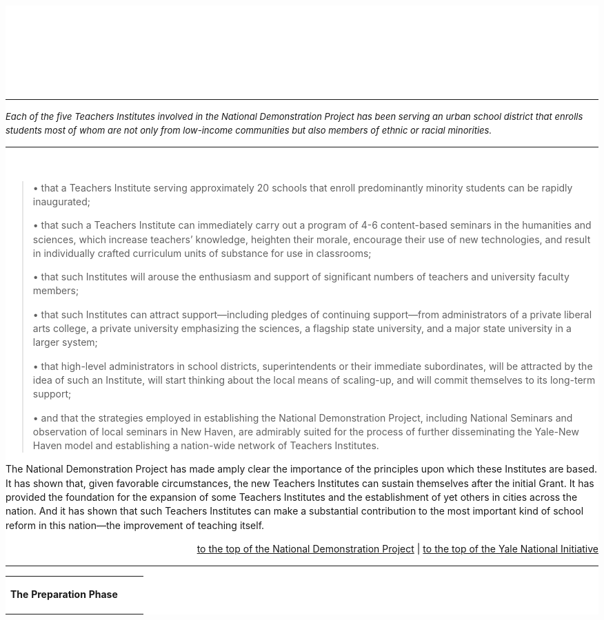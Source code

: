 <br/>
<br/>
<br/>
<br/>
<br/>
<br/>
<hr/><i><font size="-1">Each of the five Teachers Institutes involved in the National Demonstration Project has been serving an urban school district that enrolls students most of whom are not only from low-income communities but also members of ethnic or racial minorities.
</font></i>
<hr/>
<br/>
</td>
</tr>
<tr>
<td width="85%">
<blockquote>
<p>• that a Teachers Institute serving approximately 20 schools that enroll predominantly minority students can be rapidly inaugurated;
</p><p>• that such a Teachers Institute can immediately carry out a program of 4-6 content-based seminars in the humanities and sciences, which increase teachers’ knowledge, heighten their morale, encourage their use of new technologies, and result in individually crafted curriculum units of substance for use in classrooms;
</p><p>• that such Institutes will arouse the enthusiasm and support of significant numbers of teachers and university faculty members;
</p><p>• that such Institutes can attract support—including pledges of continuing support—from administrators of a private liberal arts college, a private university emphasizing the sciences, a flagship state university, and a major state university in a larger system;
</p><p>• that high-level administrators in school districts, superintendents or their immediate subordinates, will be attracted by the idea of such an Institute, will start thinking about the local means of scaling-up, and will commit themselves to its long-term support;
</p><p>• and that the strategies employed in establishing the National Demonstration Project, including National Seminars and observation of local seminars in New Haven, are admirably suited for the process of further disseminating the Yale-New Haven model and establishing a nation-wide network of Teachers Institutes.
</p></blockquote>
<p>The National Demonstration Project has made amply clear the importance of the principles upon which these Institutes are based. It has shown that, given favorable circumstances, the new Teachers Institutes can sustain themselves after the initial Grant. It has provided the foundation for the expansion of some Teachers Institutes and the establishment of yet others in cities across the nation. And it has shown that such Teachers Institutes can make a substantial contribution to the most important kind of school reform in this nation—the improvement of teaching itself.
</p></td>
</tr>
</tbody></table>
<div align="RIGHT"><a href="#b">to the top of the National Demonstration Project</a>
| <a href="#top">to the top of the Yale National Initiative</a></div>
<hr/>
<table cellpadding="2">
<tbody><tr>
<td width="85%"><p><a name="c"></a><b>The Preparation Phase</b></p>